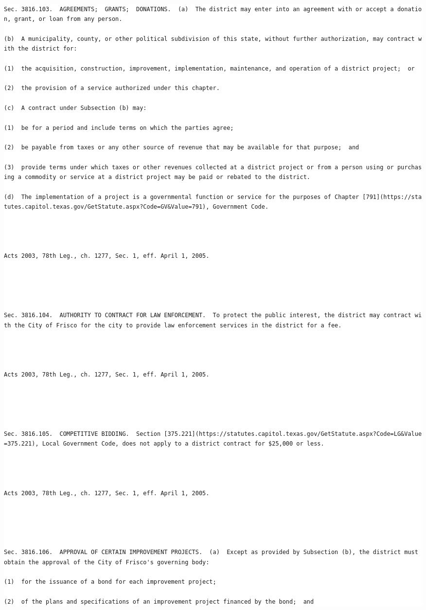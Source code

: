     
    
    
    
    Sec. 3816.103.  AGREEMENTS;  GRANTS;  DONATIONS.  (a)  The district may enter into an agreement with or accept a donation, grant, or loan from any person.
    
    (b)  A municipality, county, or other political subdivision of this state, without further authorization, may contract with the district for:
    
    (1)  the acquisition, construction, improvement, implementation, maintenance, and operation of a district project;  or
    
    (2)  the provision of a service authorized under this chapter.
    
    (c)  A contract under Subsection (b) may:
    
    (1)  be for a period and include terms on which the parties agree;
    
    (2)  be payable from taxes or any other source of revenue that may be available for that purpose;  and
    
    (3)  provide terms under which taxes or other revenues collected at a district project or from a person using or purchasing a commodity or service at a district project may be paid or rebated to the district.
    
    (d)  The implementation of a project is a governmental function or service for the purposes of Chapter [791](https://statutes.capitol.texas.gov/GetStatute.aspx?Code=GV&Value=791), Government Code.
    
    
    
    
    Acts 2003, 78th Leg., ch. 1277, Sec. 1, eff. April 1, 2005.
    
    
    
    
    
    Sec. 3816.104.  AUTHORITY TO CONTRACT FOR LAW ENFORCEMENT.  To protect the public interest, the district may contract with the City of Frisco for the city to provide law enforcement services in the district for a fee.
    
    
    
    
    Acts 2003, 78th Leg., ch. 1277, Sec. 1, eff. April 1, 2005.
    
    
    
    
    
    Sec. 3816.105.  COMPETITIVE BIDDING.  Section [375.221](https://statutes.capitol.texas.gov/GetStatute.aspx?Code=LG&Value=375.221), Local Government Code, does not apply to a district contract for $25,000 or less.
    
    
    
    
    Acts 2003, 78th Leg., ch. 1277, Sec. 1, eff. April 1, 2005.
    
    
    
    
    
    Sec. 3816.106.  APPROVAL OF CERTAIN IMPROVEMENT PROJECTS.  (a)  Except as provided by Subsection (b), the district must obtain the approval of the City of Frisco's governing body:
    
    (1)  for the issuance of a bond for each improvement project;
    
    (2)  of the plans and specifications of an improvement project financed by the bond;  and
    